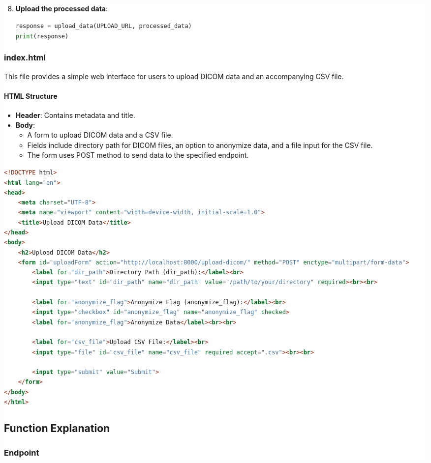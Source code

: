 8. **Upload the processed data**:
   ```python
   response = upload_data(UPLOAD_URL, processed_data)
   print(response)
   ```

### index.html

This file provides a simple web interface for users to upload DICOM data and an accompanying CSV file.

#### HTML Structure

- **Header**: Contains metadata and title.
- **Body**:
  - A form to upload DICOM data and a CSV file.
  - Fields include directory path for DICOM files, an option to anonymize data, and a file input for the CSV file.
  - The form uses POST method to send data to the specified endpoint.

```html
<!DOCTYPE html>
<html lang="en">
<head>
    <meta charset="UTF-8">
    <meta name="viewport" content="width=device-width, initial-scale=1.0">
    <title>Upload DICOM Data</title>
</head>
<body>
    <h2>Upload DICOM Data</h2>
    <form id="uploadForm" action="http://localhost:8000/upload-dicom/" method="POST" enctype="multipart/form-data">
        <label for="dir_path">Directory Path (dir_path):</label><br>
        <input type="text" id="dir_path" name="dir_path" value="/path/to/your/directory" required><br><br>
        
        <label for="anonymize_flag">Anonymize Flag (anonymize_flag):</label><br>
        <input type="checkbox" id="anonymize_flag" name="anonymize_flag" checked>
        <label for="anonymize_flag">Anonymize Data</label><br><br>
        
        <label for="csv_file">Upload CSV File:</label><br>
        <input type="file" id="csv_file" name="csv_file" required accept=".csv"><br><br>
        
        <input type="submit" value="Submit">
    </form>
</body>
</html>
```

## Function Explanation

### Endpoint
